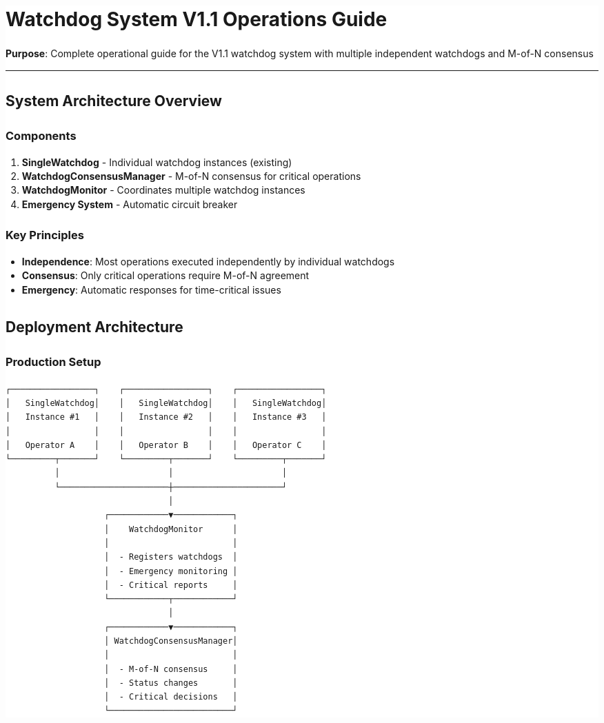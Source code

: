 # Watchdog System V1.1 Operations Guide

**Purpose**: Complete operational guide for the V1.1 watchdog system with multiple independent watchdogs and M-of-N consensus

---

## System Architecture Overview

### Components

1. **SingleWatchdog** - Individual watchdog instances (existing)
2. **WatchdogConsensusManager** - M-of-N consensus for critical operations
3. **WatchdogMonitor** - Coordinates multiple watchdog instances
4. **Emergency System** - Automatic circuit breaker

### Key Principles

- **Independence**: Most operations executed independently by individual watchdogs
- **Consensus**: Only critical operations require M-of-N agreement
- **Emergency**: Automatic responses for time-critical issues

## Deployment Architecture

### Production Setup

```
┌─────────────────┐    ┌─────────────────┐    ┌─────────────────┐
│   SingleWatchdog│    │   SingleWatchdog│    │   SingleWatchdog│
│   Instance #1   │    │   Instance #2   │    │   Instance #3   │
│                 │    │                 │    │                 │
│   Operator A    │    │   Operator B    │    │   Operator C    │
└─────────┬───────┘    └─────────┬───────┘    └─────────┬───────┘
          │                      │                      │
          └──────────────────────┼──────────────────────┘
                                 │
                    ┌────────────▼────────────┐
                    │    WatchdogMonitor      │
                    │                         │
                    │  - Registers watchdogs  │
                    │  - Emergency monitoring │
                    │  - Critical reports     │
                    └────────────┬────────────┘
                                 │
                    ┌────────────▼────────────┐
                    │ WatchdogConsensusManager│
                    │                         │
                    │  - M-of-N consensus     │
                    │  - Status changes       │
                    │  - Critical decisions   │
                    └─────────────────────────┘
```

